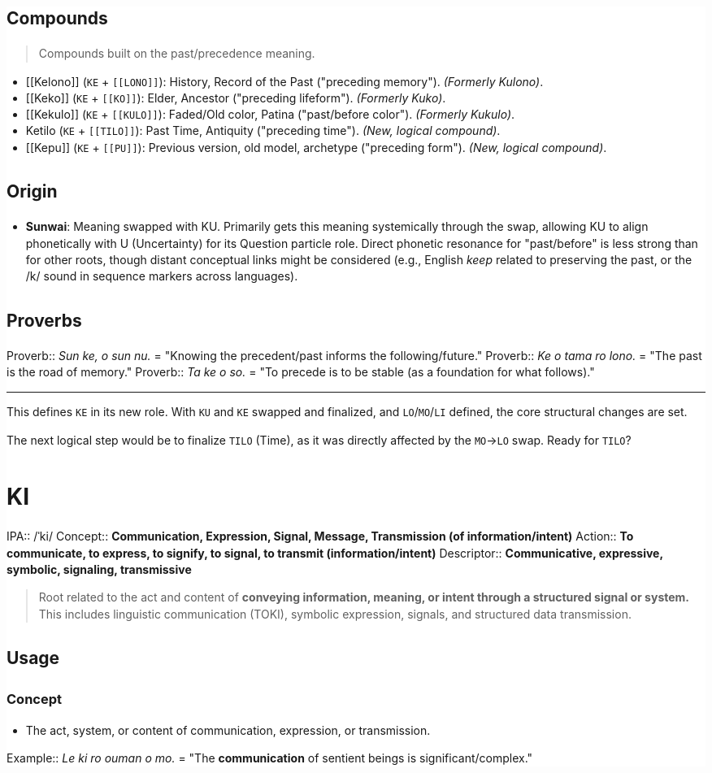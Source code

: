 ## Compounds
> Compounds built on the past/precedence meaning.

*   [[Kelono]] (`KE` + `[[LONO]]`): History, Record of the Past ("preceding memory"). *(Formerly Kulono)*.
*   [[Keko]] (`KE` + `[[KO]]`): Elder, Ancestor ("preceding lifeform"). *(Formerly Kuko)*.
*   [[Kekulo]] (`KE` + `[[KULO]]`): Faded/Old color, Patina ("past/before color"). *(Formerly Kukulo)*.
*   Ketilo (`KE` + `[[TILO]]`): Past Time, Antiquity ("preceding time"). *(New, logical compound)*.
*   [[Kepu]] (`KE` + `[[PU]]`): Previous version, old model, archetype ("preceding form"). *(New, logical compound)*.

## Origin

*   **Sunwai**: Meaning swapped with KU. Primarily gets this meaning systemically through the swap, allowing KU to align phonetically with U (Uncertainty) for its Question particle role. Direct phonetic resonance for "past/before" is less strong than for other roots, though distant conceptual links might be considered (e.g., English *keep* related to preserving the past, or the /k/ sound in sequence markers across languages).

## Proverbs

Proverb:: *Sun ke, o sun nu.* = "Knowing the precedent/past informs the following/future."
Proverb:: *Ke o tama ro lono.* = "The past is the road of memory."
Proverb:: *Ta ke o so.* = "To precede is to be stable (as a foundation for what follows)."

---

This defines `KE` in its new role. With `KU` and `KE` swapped and finalized, and `LO`/`MO`/`LI` defined, the core structural changes are set.

The next logical step would be to finalize `TILO` (Time), as it was directly affected by the `MO`->`LO` swap. Ready for `TILO`?
# KI

IPA::				/ˈki/
Concept::		**Communication, Expression, Signal, Message, Transmission (of information/intent)**
Action::		**To communicate, to express, to signify, to signal, to transmit (information/intent)**
Descriptor::	**Communicative, expressive, symbolic, signaling, transmissive**

> Root related to the act and content of **conveying information, meaning, or intent through a structured signal or system.** This includes linguistic communication (TOKI), symbolic expression, signals, and structured data transmission.

## Usage

### Concept
*   The act, system, or content of communication, expression, or transmission.

Example::   *Le ki ro ouman o mo.* = "The **communication** of sentient beings is significant/complex."
